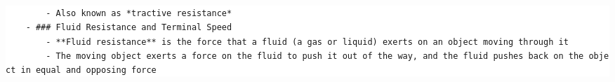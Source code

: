 			- Also known as *tractive resistance*
		- ### Fluid Resistance and Terminal Speed
			- **Fluid resistance** is the force that a fluid (a gas or liquid) exerts on an object moving through it
			- The moving object exerts a force on the fluid to push it out of the way, and the fluid pushes back on the object in equal and opposing force